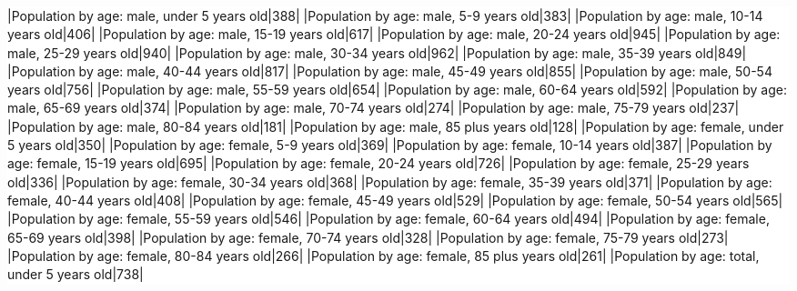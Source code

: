 |Population by age: male, under 5 years old|388|
|Population by age: male, 5-9 years old|383|
|Population by age: male, 10-14 years old|406|
|Population by age: male, 15-19 years old|617|
|Population by age: male, 20-24 years old|945|
|Population by age: male, 25-29 years old|940|
|Population by age: male, 30-34 years old|962|
|Population by age: male, 35-39 years old|849|
|Population by age: male, 40-44 years old|817|
|Population by age: male, 45-49 years old|855|
|Population by age: male, 50-54 years old|756|
|Population by age: male, 55-59 years old|654|
|Population by age: male, 60-64 years old|592|
|Population by age: male, 65-69 years old|374|
|Population by age: male, 70-74 years old|274|
|Population by age: male, 75-79 years old|237|
|Population by age: male, 80-84 years old|181|
|Population by age: male, 85 plus years old|128|
|Population by age: female, under 5 years old|350|
|Population by age: female, 5-9 years old|369|
|Population by age: female, 10-14 years old|387|
|Population by age: female, 15-19 years old|695|
|Population by age: female, 20-24 years old|726|
|Population by age: female, 25-29 years old|336|
|Population by age: female, 30-34 years old|368|
|Population by age: female, 35-39 years old|371|
|Population by age: female, 40-44 years old|408|
|Population by age: female, 45-49 years old|529|
|Population by age: female, 50-54 years old|565|
|Population by age: female, 55-59 years old|546|
|Population by age: female, 60-64 years old|494|
|Population by age: female, 65-69 years old|398|
|Population by age: female, 70-74 years old|328|
|Population by age: female, 75-79 years old|273|
|Population by age: female, 80-84 years old|266|
|Population by age: female, 85 plus years old|261|
|Population by age: total, under 5 years old|738|